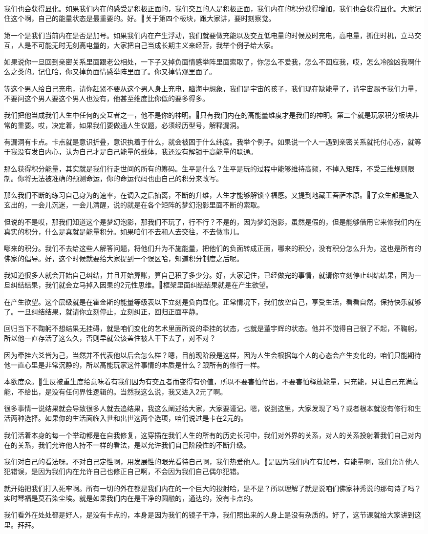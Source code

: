 我们也会获得显化。如果我们内在的感受是积极正面的，我们交互的人是积极正面，我们内在的积分获得增加，我们也会获得显化。大家记住这个啊，自己的能量状态是最重要的。好。🎼关于第四个板块，跟大家讲，要时刻察觉。

第一个是我们当前内在是否是加号。如果我们内在产生浮动，我们就要做充能以及交互低电量的时候及时充电，高电量，抓住时机，立马交互，人是不可能无时无刻高电量的，大家把自己当成长期主义来经营，我举个例子给大家。

如果说你一旦回到亲密关系里面跟老公相处，一下子又掉负面情感举阵里面索取了，你怎么不爱我，怎么不回应我，哎，怎么冷脸凶我啊什么之类的。记住哈，你又掉负面情感举阵里面了。你又掉情观里面了。

等这个男人给自己充电，请你赶紧不要从这个男人身上充电，脑海中想象，我们是宇宙的孩子，我们现在缺能量了，请宇宙赐予我们力量，不要问这个男人要这个男人也没有，他甚至维度比你低的要多得多。

我们把他当成我们人生中任何的交互者之一，他不是你的神明。🎼只有我们内在的高能量维度才是我们的神明。第二个就是玩家积分板块非常的重要。哎，决定着，如果我们要做通人生议题，必须经历型号，解释漏洞。

有漏洞有卡点。卡点就是意识折叠，意识执着于什么，就会被困于什么纬度。我举个例子。如果说一个人一遇到亲密关系就托付心态，就等于我没有发自内心，认为自己才是自己能量的载体，我还没有解锁于高能量的联通。

那么获得积分能量，其实就是我们行走世间的所有的筹码。生平是什么？生平是玩的过程中能够维持高频，不掉入矩阵，不受三维规则限制。你将无法被准确的预测命运，你的命运代码也由自己的积分来改写。

那么我们不断的练习自己身为的速率，在调入之后抽离，不断的升维，人生才能够解锁幸福感。又提到地藏王菩萨本原。🎼了众生都是旋入玄出的，一会儿沉迷，一会儿清醒，说的就是在各个矩阵的梦幻泡影里面不断的索取。

但说的不是哎，那我们知道这个是梦幻泡影，那我们不玩了，行不行？不是的，因为梦幻泡影，虽然是假的，但是能够借用它来修我们内在真实的积分，什么是真就是能量积分。如果咱们不去和人去交往，不去做事儿。

哪来的积分。我们不去给这些人解答问题，将他们升为不施能量，把他们的负面转成正面，哪来的积分，没有积分怎么升为，这也是所有的佛家的倡导。好，这个时候就要给大家提到一个误区哈，知道积分制度之后呢。

我知道很多人就会开始自己纠结，并且开始算账，算自己积了多少分。好，大家记住，已经做完的事情，就请你立刻停止纠结结果，因为一旦纠结结果，我们就会立马掉入因果的2元性思维。🎼框架里面纠结结果就是在产生欲望。

在产生欲望。这个层级就是在霍金斯的能量等级表以下立刻是负向显化。正常情况下，我们放空自己，享受生活，看看自然，保持快乐就够了。一旦纠结结果，就请你立刻停止，立刻纠正，回归正面平静。

回归当下不鞠躬不想结果无挂碍，就是咱们变化的艺术里面所说的牵挂的状态，也就是董宇辉的状态。他并不觉得自己很了不起，不鞠躬，所以他一直存活了这么久，否则早就公该盖住被人干下去了，对不对？

因为牵挂六爻皆为己，当然并不代表他以后会怎么样？嗯，目前现阶段是这样，因为人生会根据每个人的心态会产生变化的，咱们只能期待他一直心里是非常沉静的，所以高能玩家这件事情的本质是什么？跟所有的修行一样。

本欲度众。🎼生反被重生度给意味着有我们因为有交互者而变得有价值，所以不要害怕付出，不要害怕释放能量，只充能，只让自己充满高能，不给出，是没有任何界性逻辑的。当然我这么说，我又进入2元了啊。

很多事情一说结果就会导致很多人就去追结果，我这么阐述给大家，大家要谨记。嗯，说到这里，大家发现了吗？或者根本就没有修行和生活两种选择。如果你的生活面临入世和出世这两个选项，咱们说过是卡在2元的。

我们活着本身的每一个举动都是在自我修复，这穿插在我们人生的所有的历史长河中，我们对外界的关系，对人的关系投射着我们自己对内在的关系，我们允许他人持不一样的看法，是以允许我们自己阶段性的不断升级。

我们对自己的看法呀。不对自己定性啊，用发展性的眼光看待自己啊，我们热爱他人。🎼是因为我们内在有加号，有能量啊，我们允许他人犯错误，是因为我们内在允许自己也修正自己啊，不会因为我们自己偶尔犯错。

就开始把我们打入死牢啊。所有一切的外在都是我们内在的一个巨大的投射哈，是不是？所以理解了就是说咱们佛家神秀说的那句诗了吗？实时琴福是莫石染尘埃。就是如果我们内在是干净的圆融的，通达的，没有卡点的。

我们看外在处处都是好人，是没有卡点的，本身是因为我们的镜子干净，我们照出来的人身上是没有杂质的。好了，这节课就给大家讲到这里。拜拜。

